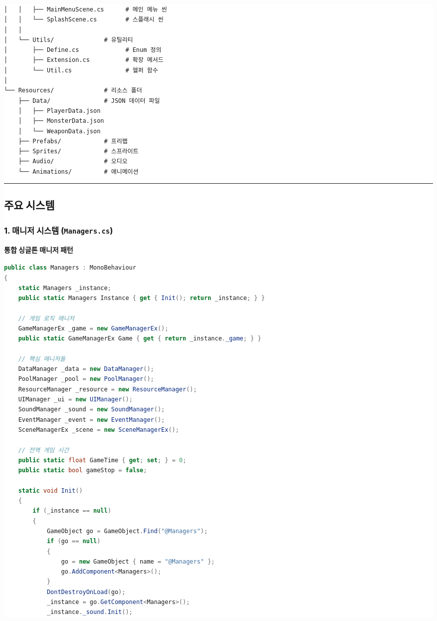 ```
│   │   ├── MainMenuScene.cs      # 메인 메뉴 씬
│   │   └── SplashScene.cs        # 스플래시 씬
│   │
│   └── Utils/              # 유틸리티
│       ├── Define.cs             # Enum 정의
│       ├── Extension.cs          # 확장 메서드
│       └── Util.cs               # 헬퍼 함수
│
└── Resources/              # 리소스 폴더
    ├── Data/               # JSON 데이터 파일
    │   ├── PlayerData.json
    │   ├── MonsterData.json
    │   └── WeaponData.json
    ├── Prefabs/            # 프리팹
    ├── Sprites/            # 스프라이트
    ├── Audio/              # 오디오
    └── Animations/         # 애니메이션
```

---

## 주요 시스템

### 1. 매니저 시스템 (`Managers.cs`)

**통합 싱글톤 매니저 패턴**

```csharp
public class Managers : MonoBehaviour
{
    static Managers _instance;
    public static Managers Instance { get { Init(); return _instance; } }

    // 게임 로직 매니저
    GameManagerEx _game = new GameManagerEx();
    public static GameManagerEx Game { get { return _instance._game; } }

    // 핵심 매니저들
    DataManager _data = new DataManager();
    PoolManager _pool = new PoolManager();
    ResourceManager _resource = new ResourceManager();
    UIManager _ui = new UIManager();
    SoundManager _sound = new SoundManager();
    EventManager _event = new EventManager();
    SceneManagerEx _scene = new SceneManagerEx();

    // 전역 게임 시간
    public static float GameTime { get; set; } = 0;
    public static bool gameStop = false;

    static void Init()
    {
        if (_instance == null)
        {
            GameObject go = GameObject.Find("@Managers");
            if (go == null)
            {
                go = new GameObject { name = "@Managers" };
                go.AddComponent<Managers>();
            }
            DontDestroyOnLoad(go);
            _instance = go.GetComponent<Managers>();
            _instance._sound.Init();
```